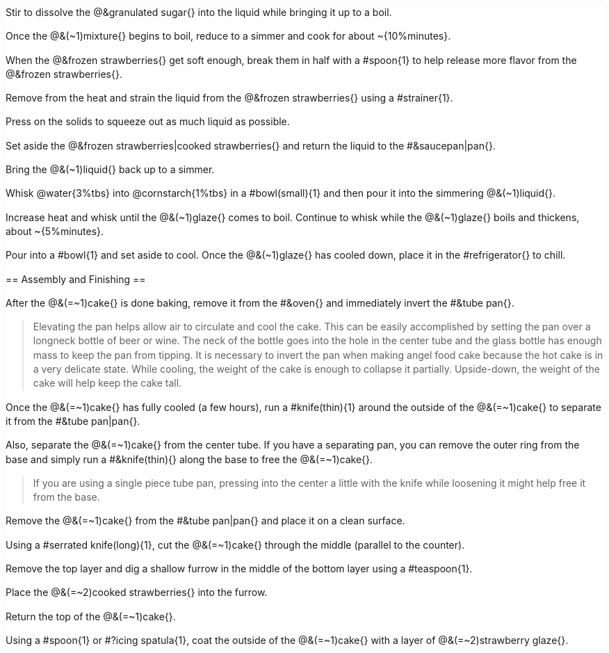 Stir to dissolve the @&granulated sugar{} into the liquid while bringing it up to a boil.

Once the @&(~1)mixture{} begins to boil, reduce to a simmer and cook for about ~{10%minutes}.

When the @&frozen strawberries{} get soft enough, break them in half with a #spoon{1} to help release more flavor from the @&frozen strawberries{}.

Remove from the heat and strain the liquid from the @&frozen strawberries{} using a #strainer{1}.

Press on the solids to squeeze out as much liquid as possible.

Set aside the @&frozen strawberries|cooked strawberries{} and return the liquid to the #&saucepan|pan{}.

Bring the @&(~1)liquid{} back up to a simmer. 

Whisk @water{3%tbs} into @cornstarch{1%tbs} in a #bowl(small){1} and then pour it into the simmering @&(~1)liquid{}.

Increase heat and whisk until the @&(~1)glaze{} comes to boil. Continue to whisk while the @&(~1)glaze{} boils and thickens, about ~{5%minutes}.

Pour into a #bowl{1} and set aside to cool. Once the @&(~1)glaze{} has cooled down, place it in the #refrigerator{} to chill.

== Assembly and Finishing ==

After the @&(=~1)cake{} is done baking, remove it from the #&oven{} and immediately invert the #&tube pan{}.

> Elevating the pan helps allow air to circulate and cool the cake. This can be easily accomplished by setting the pan over a longneck bottle of beer or wine. The neck of the bottle goes into the hole in the center tube and the glass bottle has enough mass to keep the pan from tipping. It is necessary to invert the pan when making angel food cake because the hot cake is in a very delicate state. While cooling, the weight of the cake is enough to collapse it partially. Upside-down, the weight of the cake will help keep the cake tall.

Once the @&(=~1)cake{} has fully cooled (a few hours), run a #knife(thin){1} around the outside of the @&(=~1)cake{} to separate it from the #&tube pan|pan{}.

Also, separate the @&(=~1)cake{} from the center tube. If you have a separating pan, you can remove the outer ring from the base and simply run a #&knife(thin){} along the base to free the @&(=~1)cake{}.

> If you are using a single piece tube pan, pressing into the center a little with the knife while loosening it might help free it from the base.

Remove the @&(=~1)cake{} from the #&tube pan|pan{} and place it on a clean surface.

Using a #serrated knife(long){1}, cut the @&(=~1)cake{} through the middle (parallel to the counter).

Remove the top layer and dig a shallow furrow in the middle of the bottom layer using a #teaspoon{1}.

Place the @&(=~2)cooked strawberries{} into the furrow.

Return the top of the @&(=~1)cake{}.

Using a #spoon{1} or #?icing spatula{1}, coat the outside of the @&(=~1)cake{} with a layer of @&(=~2)strawberry glaze{}.
